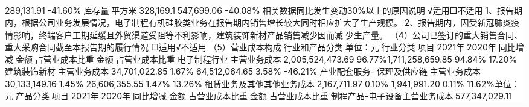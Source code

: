 289,131.91
-41.60%
库存量
平方米
328,169.1
547,699.06
-40.08%
相关数据同比发生变动30%以上的原因说明
√适用□不适用
1、报告期内，根据公司业务发展情况，电子制程有机硅胶类业务在报告期内销售增长较大同时相应扩大了生产规模。
2、报告期内，因受新冠肺炎疫情影响，终端客户工期延缓且外贸渠道受阻等不利影响，建筑装饰新材产品销售减少因而减
少生产量。
（4）公司已签订的重大销售合同、重大采购合同截至本报告期的履行情况
□适用√不适用
（5）营业成本构成
行业和产品分类
单位：元
行业分类
项目
2021年
2020年
同比增减
金额
占营业成本比重
金额
占营业成本比重
电子制程行业
主营业务成本
2,005,524,473.69
96.77%1,711,258,659.85
94.84%
17.20%
建筑装饰新材
主营业务成本
34,701,022.85
1.67%
64,512,064.65
3.58%
-46.21%
产业配套服务-
保理及供应链
主营业务成本
30,133,149.16
1.45%
26,606,355.55
1.47%
13.26%
租赁业务及其他其他业务成本
2,167,711.97
0.10%
1,941,991.20
0.11%
11.62%单位：元
产品分类
项目
2021年
2020年
同比增减
金额
占营业成本比重
金额
占营业成本比重
制程产品-电子设备主营业务成本
577,347,029.11